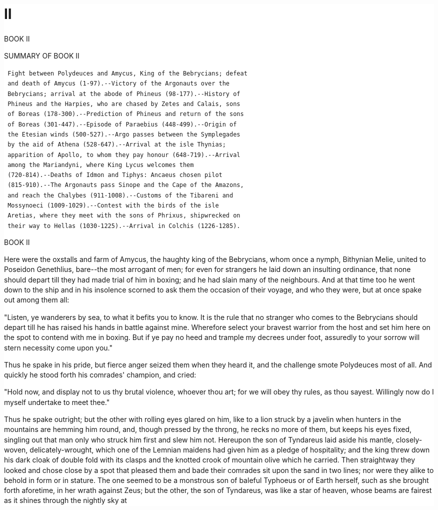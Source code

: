 # II
BOOK II


SUMMARY OF BOOK II

     Fight between Polydeuces and Amycus, King of the Bebrycians; defeat
     and death of Amycus (1-97).--Victory of the Argonauts over the
     Bebrycians; arrival at the abode of Phineus (98-177).--History of
     Phineus and the Harpies, who are chased by Zetes and Calais, sons
     of Boreas (178-300).--Prediction of Phineus and return of the sons
     of Boreas (301-447).--Episode of Paraebius (448-499).--Origin of
     the Etesian winds (500-527).--Argo passes between the Symplegades
     by the aid of Athena (528-647).--Arrival at the isle Thynias;
     apparition of Apollo, to whom they pay honour (648-719).--Arrival
     among the Mariandyni, where King Lycus welcomes them
     (720-814).--Deaths of Idmon and Tiphys: Ancaeus chosen pilot
     (815-910).--The Argonauts pass Sinope and the Cape of the Amazons,
     and reach the Chalybes (911-1008).--Customs of the Tibareni and
     Mossynoeci (1009-1029).--Contest with the birds of the isle
     Aretias, where they meet with the sons of Phrixus, shipwrecked on
     their way to Hellas (1030-1225).--Arrival in Colchis (1226-1285).



BOOK II


Here were the oxstalls and farm of Amycus, the haughty king of the
Bebrycians, whom once a nymph, Bithynian Melie, united to Poseidon
Genethlius, bare--the most arrogant of men; for even for strangers he
laid down an insulting ordinance, that none should depart till they had
made trial of him in boxing; and he had slain many of the neighbours.
And at that time too he went down to the ship and in his insolence
scorned to ask them the occasion of their voyage, and who they were, but
at once spake out among them all:

"Listen, ye wanderers by sea, to what it befits you to know. It is the
rule that no stranger who comes to the Bebrycians should depart till he
has raised his hands in battle against mine. Wherefore select your
bravest warrior from the host and set him here on the spot to contend
with me in boxing. But if ye pay no heed and trample my decrees under
foot, assuredly to your sorrow will stern necessity come upon you."

Thus he spake in his pride, but fierce anger seized them when they heard
it, and the challenge smote Polydeuces most of all. And quickly he stood
forth his comrades' champion, and cried:

"Hold now, and display not to us thy brutal violence, whoever thou art;
for we will obey thy rules, as thou sayest. Willingly now do I myself
undertake to meet thee."

Thus he spake outright; but the other with rolling eyes glared on him,
like to a lion struck by a javelin when hunters in the mountains are
hemming him round, and, though pressed by the throng, he recks no more
of them, but keeps his eyes fixed, singling out that man only who struck
him first and slew him not. Hereupon the son of Tyndareus laid aside his
mantle, closely-woven, delicately-wrought, which one of the Lemnian
maidens had given him as a pledge of hospitality; and the king threw
down his dark cloak of double fold with its clasps and the knotted crook
of mountain olive which he carried. Then straightway they looked and
chose close by a spot that pleased them and bade their comrades sit upon
the sand in two lines; nor were they alike to behold in form or in
stature. The one seemed to be a monstrous son of baleful Typhoeus or of
Earth herself, such as she brought forth aforetime, in her wrath against
Zeus; but the other, the son of Tyndareus, was like a star of heaven,
whose beams are fairest as it shines through the nightly sky at